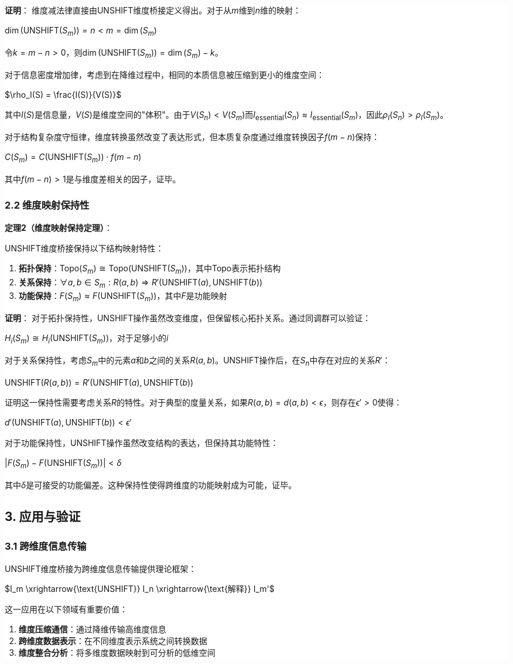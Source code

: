 **证明**：
维度减法律直接由UNSHIFT维度桥接定义得出。对于从$`m`$维到$`n`$维的映射：

$`\dim(\text{UNSHIFT}(S_m)) = n < m = \dim(S_m)`$

令$`k = m - n > 0`$，则$`\dim(\text{UNSHIFT}(S_m)) = \dim(S_m) - k`$。

对于信息密度增加律，考虑到在降维过程中，相同的本质信息被压缩到更小的维度空间：

$`\rho_I(S) = \frac{I(S)}{V(S)}`$

其中$`I(S)`$是信息量，$`V(S)`$是维度空间的"体积"。由于$`V(S_n) < V(S_m)`$而$`I_{\text{essential}}(S_n) \approx I_{\text{essential}}(S_m)`$，因此$`\rho_I(S_n) > \rho_I(S_m)`$。

对于结构复杂度守恒律，维度转换虽然改变了表达形式，但本质复杂度通过维度转换因子$`f(m-n)`$保持：

$`C(S_m) = C(\text{UNSHIFT}(S_m)) \cdot f(m-n)`$

其中$`f(m-n) > 1`$是与维度差相关的因子，证毕。

### 2.2 维度映射保持性

**定理2（维度映射保持定理）**：

UNSHIFT维度桥接保持以下结构映射特性：

1. **拓扑保持**：$`\text{Topo}(S_m) \cong \text{Topo}(\text{UNSHIFT}(S_m))`$，其中$`\text{Topo}`$表示拓扑结构
2. **关系保持**：$`\forall a, b \in S_m: R(a, b) \Rightarrow R'(\text{UNSHIFT}(a), \text{UNSHIFT}(b))`$
3. **功能保持**：$`F(S_m) \approx F(\text{UNSHIFT}(S_m))`$，其中$`F`$是功能映射

**证明**：
对于拓扑保持性，UNSHIFT操作虽然改变维度，但保留核心拓扑关系。通过同调群可以验证：

$`H_i(S_m) \cong H_i(\text{UNSHIFT}(S_m))`$，对于足够小的$`i`$

对于关系保持性，考虑$`S_m`$中的元素$`a`$和$`b`$之间的关系$`R(a, b)`$。UNSHIFT操作后，在$`S_n`$中存在对应的关系$`R'`$：

$`\text{UNSHIFT}(R(a, b)) = R'(\text{UNSHIFT}(a), \text{UNSHIFT}(b))`$

证明这一保持性需要考虑关系$`R`$的特性。对于典型的度量关系，如果$`R(a, b) = d(a, b) < \epsilon`$，则存在$`\epsilon' > 0`$使得：

$`d'(\text{UNSHIFT}(a), \text{UNSHIFT}(b)) < \epsilon'`$

对于功能保持性，UNSHIFT操作虽然改变结构的表达，但保持其功能特性：

$`|F(S_m) - F(\text{UNSHIFT}(S_m))| < \delta`$

其中$`\delta`$是可接受的功能偏差。这种保持性使得跨维度的功能映射成为可能，证毕。

## 3. 应用与验证

### 3.1 跨维度信息传输

UNSHIFT维度桥接为跨维度信息传输提供理论框架：

$`I_m \xrightarrow{\text{UNSHIFT}} I_n \xrightarrow{\text{解释}} I_m'`$

这一应用在以下领域有重要价值：

1. **维度压缩通信**：通过降维传输高维度信息
2. **跨维度数据表示**：在不同维度表示系统之间转换数据
3. **维度整合分析**：将多维度数据映射到可分析的低维空间
